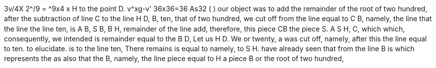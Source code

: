 3v/4X 2^/9 = ^9x4 x
H to the point D.
v^xg-v' 36x36=36
As32
(
)
our object was to add the remainder of the root of two
hundred, after the subtraction of
line
C
to the line H D,
B,
ten, that
of two hundred, we cut off from the line
equal to
C
B, namely, the line
that the line
the line
ten,
is
A B,
S B,
B H,
remainder of the line
add, therefore, this piece
CB
the piece
S.
A
S H,
C, which
which, consequently,
we intended
is
remainder
equal to the
B D,
Let us
H D. We
or twenty, a
was cut
off,
namely,
after this the line
equal to ten.
to elucidate.
is
to the line
ten,
There remains
is
equal to
namely, to S H.
have already seen that from the line
B
is
which represents the
as also that the
B, namely, the line
piece equal to
H a piece
B
or the root of two hundred,
